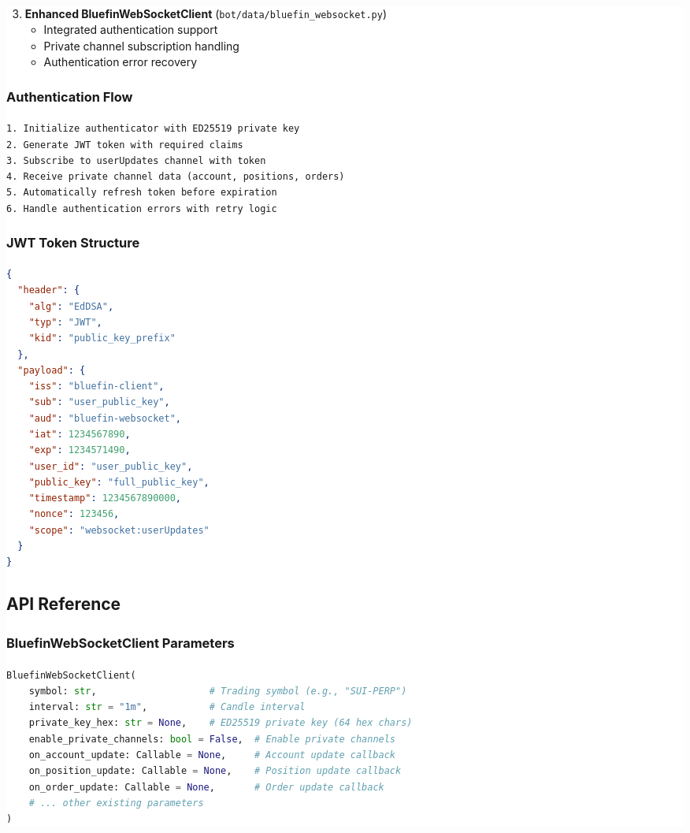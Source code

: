 3. **Enhanced BluefinWebSocketClient** (`bot/data/bluefin_websocket.py`)
   - Integrated authentication support
   - Private channel subscription handling
   - Authentication error recovery

### Authentication Flow

```
1. Initialize authenticator with ED25519 private key
2. Generate JWT token with required claims
3. Subscribe to userUpdates channel with token
4. Receive private channel data (account, positions, orders)
5. Automatically refresh token before expiration
6. Handle authentication errors with retry logic
```

### JWT Token Structure

```json
{
  "header": {
    "alg": "EdDSA",
    "typ": "JWT",
    "kid": "public_key_prefix"
  },
  "payload": {
    "iss": "bluefin-client",
    "sub": "user_public_key",
    "aud": "bluefin-websocket", 
    "iat": 1234567890,
    "exp": 1234571490,
    "user_id": "user_public_key",
    "public_key": "full_public_key",
    "timestamp": 1234567890000,
    "nonce": 123456,
    "scope": "websocket:userUpdates"
  }
}
```

## API Reference

### BluefinWebSocketClient Parameters

```python
BluefinWebSocketClient(
    symbol: str,                    # Trading symbol (e.g., "SUI-PERP")
    interval: str = "1m",           # Candle interval
    private_key_hex: str = None,    # ED25519 private key (64 hex chars)
    enable_private_channels: bool = False,  # Enable private channels
    on_account_update: Callable = None,     # Account update callback
    on_position_update: Callable = None,    # Position update callback  
    on_order_update: Callable = None,       # Order update callback
    # ... other existing parameters
)
```
